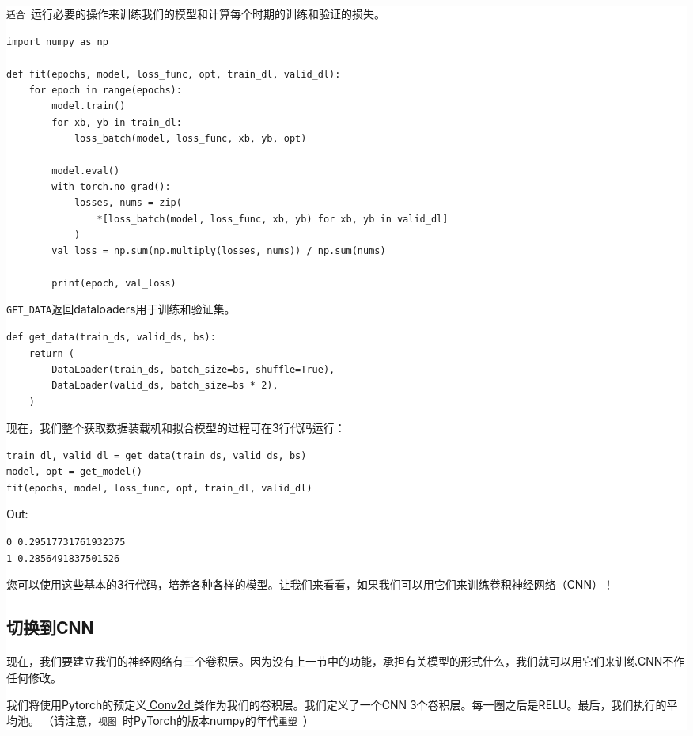 
`适合 `运行必要的操作来训练我们的模型和计算每个时期的训练和验证的损失。

    
    
    import numpy as np
    
    def fit(epochs, model, loss_func, opt, train_dl, valid_dl):
        for epoch in range(epochs):
            model.train()
            for xb, yb in train_dl:
                loss_batch(model, loss_func, xb, yb, opt)
    
            model.eval()
            with torch.no_grad():
                losses, nums = zip(
                    *[loss_batch(model, loss_func, xb, yb) for xb, yb in valid_dl]
                )
            val_loss = np.sum(np.multiply(losses, nums)) / np.sum(nums)
    
            print(epoch, val_loss)
    

`GET_DATA`返回dataloaders用于训练和验证集。

    
    
    def get_data(train_ds, valid_ds, bs):
        return (
            DataLoader(train_ds, batch_size=bs, shuffle=True),
            DataLoader(valid_ds, batch_size=bs * 2),
        )
    

现在，我们整个获取数据装载机和拟合模型的过程可在3行代码运行：

    
    
    train_dl, valid_dl = get_data(train_ds, valid_ds, bs)
    model, opt = get_model()
    fit(epochs, model, loss_func, opt, train_dl, valid_dl)
    

Out:

    
    
    0 0.29517731761932375
    1 0.2856491837501526
    

您可以使用这些基本的3行代码，培养各种各样的模型。让我们来看看，如果我们可以用它们来训练卷积神经网络（CNN）！

## 切换到CNN

现在，我们要建立我们的神经网络有三个卷积层。因为没有上一节中的功能，承担有关模型的形式什么，我们就可以用它们来训练CNN不作任何修改。

我们将使用Pytorch的预定义[ Conv2d
](https://pytorch.org/docs/stable/nn.html#torch.nn.Conv2d)类作为我们的卷积层。我们定义了一个CNN
3个卷积层。每一圈之后是RELU。最后，我们执行的平均池。 （请注意，`视图 `时PyTorch的版本numpy的年代`重塑 `）

    
    